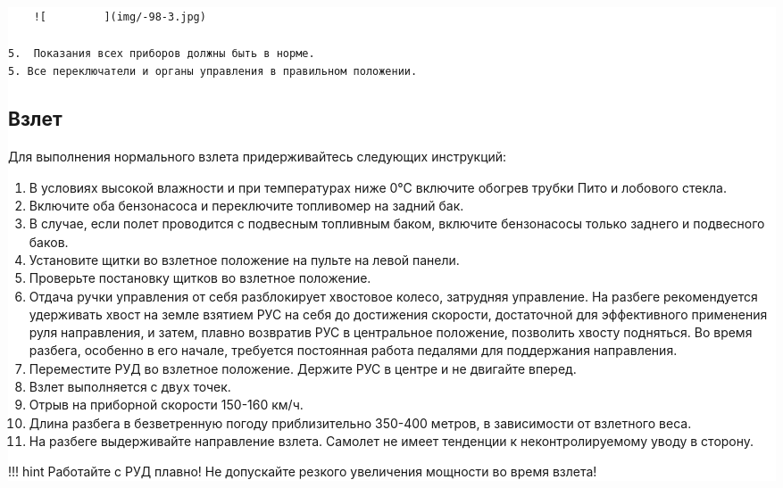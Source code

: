         ![         ](img/-98-3.jpg)

    5.  Показания всех приборов должны быть в норме.
    5. Все переключатели и органы управления в правильном положении.

## Взлет

Для выполнения нормального взлета придерживайтесь следующих инструкций:

1.  В условиях высокой влажности и при температурах ниже 0°С включите обогрев трубки
    Пито и лобового стекла.
2. Включите оба бензонасоса и переключите топливомер на задний бак.
3. В случае, если полет проводится с подвесным топливным баком, включите бензонасосы
    только заднего и подвесного баков.
4. Установите щитки во взлетное положение на пульте на левой панели.
5. Проверьте постановку щитков во взлетное положение.
6. Отдача ручки управления от себя разблокирует хвостовое колесо, затрудняя управление.
    На разбеге рекомендуется удерживать хвост на земле взятием РУС на себя до достижения
    скорости, достаточной для эффективного применения руля направления, и затем, плавно
    возвратив РУС в центральное положение, позволить хвосту подняться. Во время разбега,
    особенно в его начале, требуется постоянная работа педалями для поддержания
    направления.
7. Переместите РУД во взлетное положение. Держите РУС в центре и не двигайте вперед.
8. Взлет выполняется с двух точек.
9. Отрыв на приборной скорости 150-160 км/ч.
10. Длина разбега в безветренную погоду приблизительно 350-400 метров, в зависимости от
    взлетного веса.
11. На разбеге выдерживайте направление взлета.
    Самолет не имеет тенденции к неконтролируемому уводу в сторону.

!!! hint
    Работайте с РУД плавно! Не допускайте резкого увеличения мощности во время взлета!
